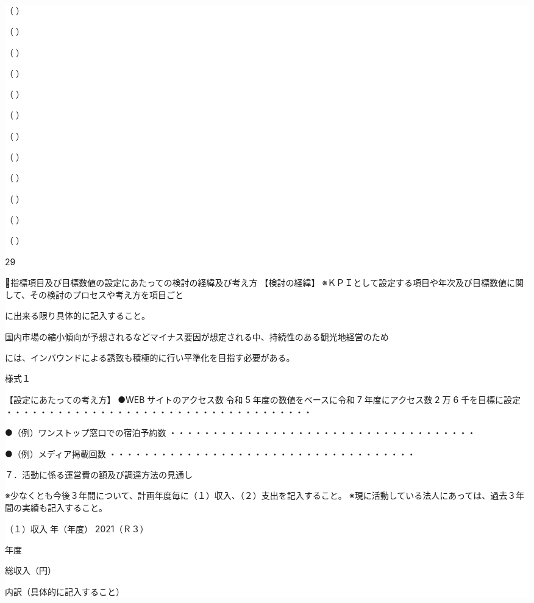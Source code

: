 （  ）

（  ）

（  ）

（  ）

（  ）

（  ）

（  ）

（  ）

（  ）

（  ）

（  ）

（  ）

29

指標項目及び目標数値の設定にあたっての検討の経緯及び考え方
【検討の経緯】
※ＫＰＩとして設定する項目や年次及び目標数値に関して、その検討のプロセスや考え方を項目ごと

に出来る限り具体的に記入すること。

国内市場の縮小傾向が予想されるなどマイナス要因が想定される中、持続性のある観光地経営のため

には、インバウンドによる誘致も積極的に行い平準化を目指す必要がある。

様式１

【設定にあたっての考え方】
●WEB サイトのアクセス数
令和 5 年度の数値をベースに令和 7 年度にアクセス数 2 万 6 千を目標に設定
・・・・・・・・・・・・・・・・・・・・・・・・・・・・・・・・・・・・

●（例）ワンストップ窓口での宿泊予約数
・・・・・・・・・・・・・・・・・・・・・・・・・・・・・・・・・・・・

●（例）メディア掲載回数
・・・・・・・・・・・・・・・・・・・・・・・・・・・・・・・・・・・・

７．活動に係る運営費の額及び調達方法の見通し

※少なくとも今後３年間について、計画年度毎に（１）収入、（２）支出を記入すること。
※現に活動している法人にあっては、過去３年間の実績も記入すること。

（１）収入
年（年度）
2021（Ｒ３）

年度

総収入（円）

内訳（具体的に記入すること）
